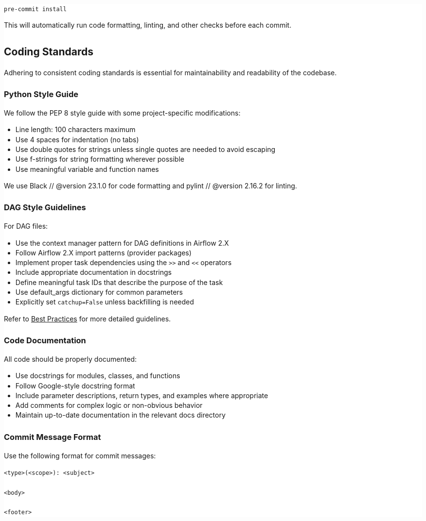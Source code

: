```bash
pre-commit install
```

This will automatically run code formatting, linting, and other checks before each commit.

## Coding Standards

Adhering to consistent coding standards is essential for maintainability and readability of the codebase.

### Python Style Guide

We follow the PEP 8 style guide with some project-specific modifications:

- Line length: 100 characters maximum
- Use 4 spaces for indentation (no tabs)
- Use double quotes for strings unless single quotes are needed to avoid escaping
- Use f-strings for string formatting wherever possible
- Use meaningful variable and function names

We use Black // @version 23.1.0 for code formatting and pylint // @version 2.16.2 for linting.

### DAG Style Guidelines

For DAG files:

- Use the context manager pattern for DAG definitions in Airflow 2.X
- Follow Airflow 2.X import patterns (provider packages)
- Implement proper task dependencies using the `>>` and `<<` operators
- Include appropriate documentation in docstrings
- Define meaningful task IDs that describe the purpose of the task
- Use default_args dictionary for common parameters
- Explicitly set `catchup=False` unless backfilling is needed

Refer to [Best Practices](src/backend/docs/best_practices.md) for more detailed guidelines.

### Code Documentation

All code should be properly documented:

- Use docstrings for modules, classes, and functions
- Follow Google-style docstring format
- Include parameter descriptions, return types, and examples where appropriate
- Add comments for complex logic or non-obvious behavior
- Maintain up-to-date documentation in the relevant docs directory

### Commit Message Format

Use the following format for commit messages:

```
<type>(<scope>): <subject>

<body>

<footer>
```
